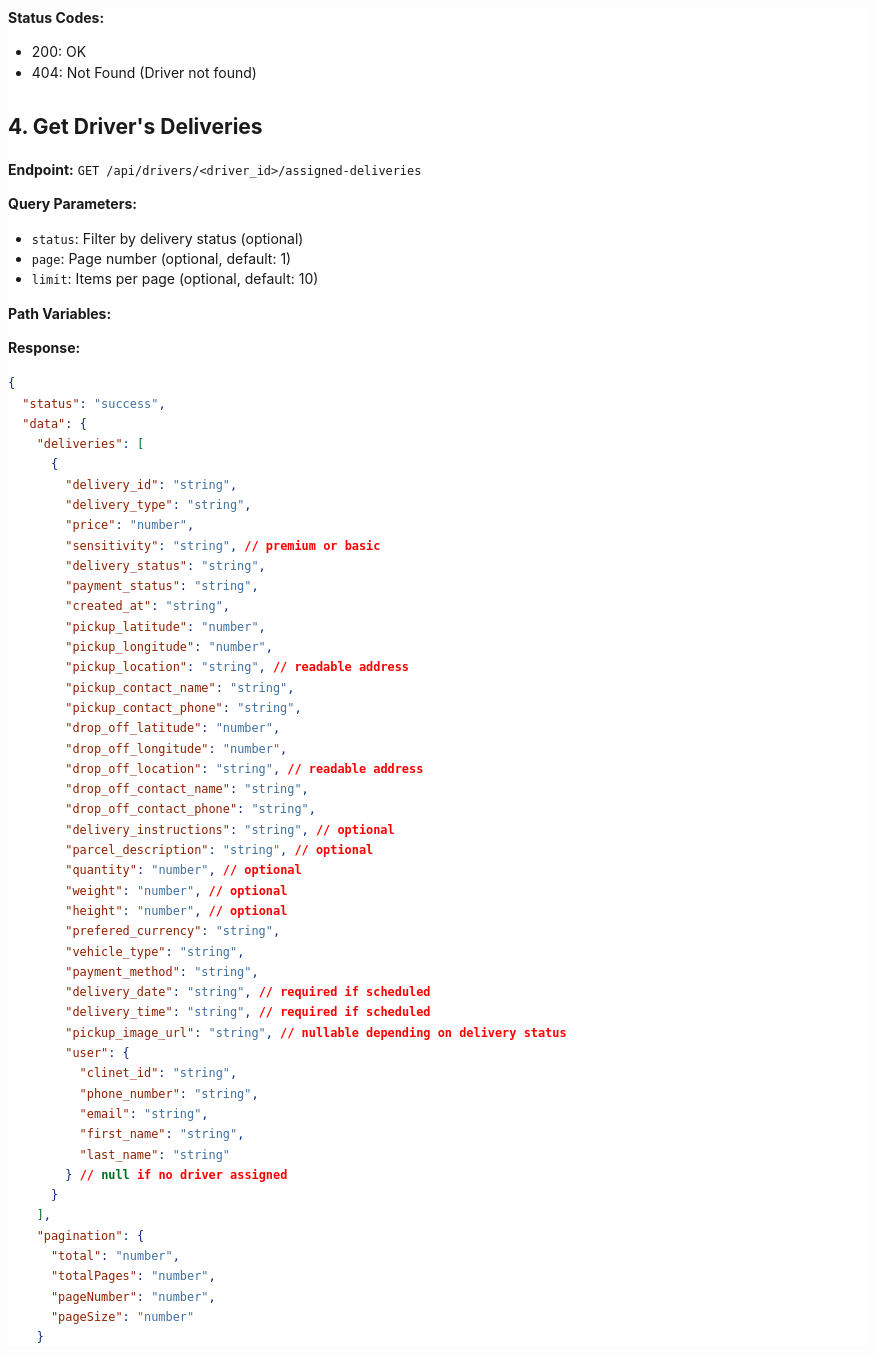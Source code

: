 **Status Codes:**
- 200: OK
- 404: Not Found (Driver not found)

## 4. Get Driver's Deliveries
**Endpoint:** `GET /api/drivers/<driver_id>/assigned-deliveries`

**Query Parameters:**
- `status`: Filter by delivery status (optional)
- `page`: Page number (optional, default: 1)
- `limit`: Items per page (optional, default: 10)

**Path Variables:**


**Response:**
```json
{
  "status": "success",
  "data": {
    "deliveries": [
      {
        "delivery_id": "string",
        "delivery_type": "string",
        "price": "number",
        "sensitivity": "string", // premium or basic
        "delivery_status": "string",
        "payment_status": "string",
        "created_at": "string",
        "pickup_latitude": "number",
        "pickup_longitude": "number",
        "pickup_location": "string", // readable address
        "pickup_contact_name": "string",
        "pickup_contact_phone": "string",
        "drop_off_latitude": "number",
        "drop_off_longitude": "number",
        "drop_off_location": "string", // readable address
        "drop_off_contact_name": "string",
        "drop_off_contact_phone": "string",
        "delivery_instructions": "string", // optional
        "parcel_description": "string", // optional
        "quantity": "number", // optional
        "weight": "number", // optional
        "height": "number", // optional
        "prefered_currency": "string",
        "vehicle_type": "string",
        "payment_method": "string", 
        "delivery_date": "string", // required if scheduled
        "delivery_time": "string", // required if scheduled
        "pickup_image_url": "string", // nullable depending on delivery status
        "user": {
          "clinet_id": "string",
          "phone_number": "string",
          "email": "string",
          "first_name": "string",
          "last_name": "string"
        } // null if no driver assigned
      }
    ],
    "pagination": {
      "total": "number",
      "totalPages": "number",
      "pageNumber": "number",
      "pageSize": "number"
    }
```